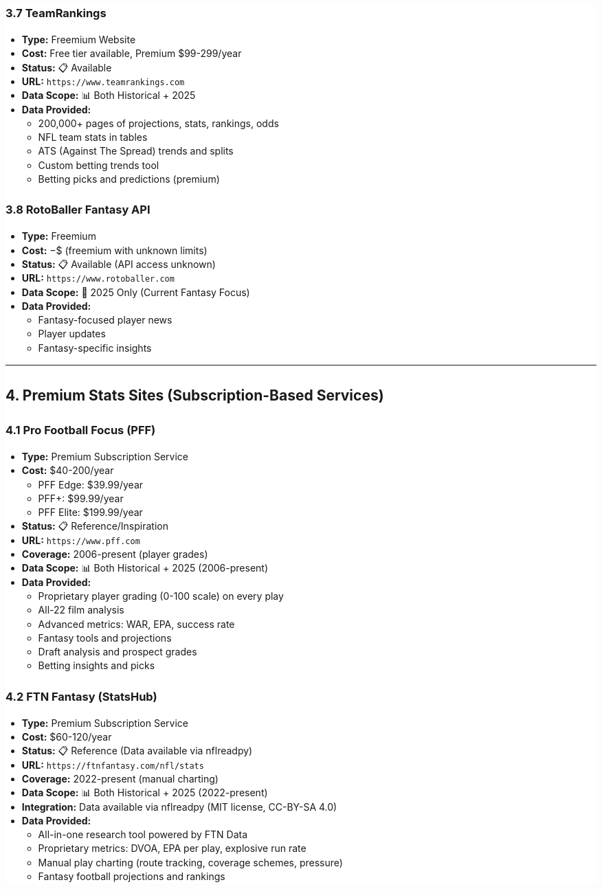 ### 3.7 TeamRankings
- **Type:** Freemium Website
- **Cost:** Free tier available, Premium $99-299/year
- **Status:** 📋 Available
- **URL:** `https://www.teamrankings.com`
- **Data Scope:** 📊 Both Historical + 2025
- **Data Provided:**
  - 200,000+ pages of projections, stats, rankings, odds
  - NFL team stats in tables
  - ATS (Against The Spread) trends and splits
  - Custom betting trends tool
  - Betting picks and predictions (premium)

### 3.8 RotoBaller Fantasy API
- **Type:** Freemium
- **Cost:** $-$$ (freemium with unknown limits)
- **Status:** 📋 Available (API access unknown)
- **URL:** `https://www.rotoballer.com`
- **Data Scope:** 📅 2025 Only (Current Fantasy Focus)
- **Data Provided:**
  - Fantasy-focused player news
  - Player updates
  - Fantasy-specific insights

---

## 4. Premium Stats Sites (Subscription-Based Services)

### 4.1 Pro Football Focus (PFF)
- **Type:** Premium Subscription Service
- **Cost:** $40-200/year
  - PFF Edge: $39.99/year
  - PFF+: $99.99/year
  - PFF Elite: $199.99/year
- **Status:** 📋 Reference/Inspiration
- **URL:** `https://www.pff.com`
- **Coverage:** 2006-present (player grades)
- **Data Scope:** 📊 Both Historical + 2025 (2006-present)
- **Data Provided:**
  - Proprietary player grading (0-100 scale) on every play
  - All-22 film analysis
  - Advanced metrics: WAR, EPA, success rate
  - Fantasy tools and projections
  - Draft analysis and prospect grades
  - Betting insights and picks

### 4.2 FTN Fantasy (StatsHub)
- **Type:** Premium Subscription Service
- **Cost:** $60-120/year
- **Status:** 📋 Reference (Data available via nflreadpy)
- **URL:** `https://ftnfantasy.com/nfl/stats`
- **Coverage:** 2022-present (manual charting)
- **Data Scope:** 📊 Both Historical + 2025 (2022-present)
- **Integration:** Data available via nflreadpy (MIT license, CC-BY-SA 4.0)
- **Data Provided:**
  - All-in-one research tool powered by FTN Data
  - Proprietary metrics: DVOA, EPA per play, explosive run rate
  - Manual play charting (route tracking, coverage schemes, pressure)
  - Fantasy football projections and rankings
